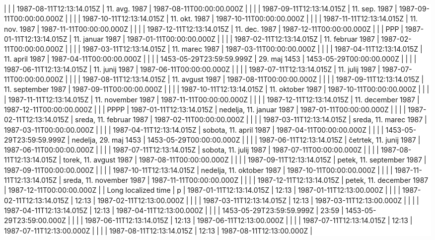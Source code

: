 |                                 |              | 1987-08-11T12:13:14.015Z | 11. avg. 1987                                | 1987-08-11T00:00:00.000Z |
|                                 |              | 1987-09-11T12:13:14.015Z | 11. sep. 1987                                | 1987-09-11T00:00:00.000Z |
|                                 |              | 1987-10-11T12:13:14.015Z | 11. okt. 1987                                | 1987-10-11T00:00:00.000Z |
|                                 |              | 1987-11-11T12:13:14.015Z | 11. nov. 1987                                | 1987-11-11T00:00:00.000Z |
|                                 |              | 1987-12-11T12:13:14.015Z | 11. dec. 1987                                | 1987-12-11T00:00:00.000Z |
|                                 | PPP          | 1987-01-11T12:13:14.015Z | 11. januar 1987                              | 1987-01-11T00:00:00.000Z |
|                                 |              | 1987-02-11T12:13:14.015Z | 11. februar 1987                             | 1987-02-11T00:00:00.000Z |
|                                 |              | 1987-03-11T12:13:14.015Z | 11. marec 1987                               | 1987-03-11T00:00:00.000Z |
|                                 |              | 1987-04-11T12:13:14.015Z | 11. april 1987                               | 1987-04-11T00:00:00.000Z |
|                                 |              | 1453-05-29T23:59:59.999Z | 29. maj 1453                                 | 1453-05-29T00:00:00.000Z |
|                                 |              | 1987-06-11T12:13:14.015Z | 11. junij 1987                               | 1987-06-11T00:00:00.000Z |
|                                 |              | 1987-07-11T12:13:14.015Z | 11. julij 1987                               | 1987-07-11T00:00:00.000Z |
|                                 |              | 1987-08-11T12:13:14.015Z | 11. avgust 1987                              | 1987-08-11T00:00:00.000Z |
|                                 |              | 1987-09-11T12:13:14.015Z | 11. september 1987                           | 1987-09-11T00:00:00.000Z |
|                                 |              | 1987-10-11T12:13:14.015Z | 11. oktober 1987                             | 1987-10-11T00:00:00.000Z |
|                                 |              | 1987-11-11T12:13:14.015Z | 11. november 1987                            | 1987-11-11T00:00:00.000Z |
|                                 |              | 1987-12-11T12:13:14.015Z | 11. december 1987                            | 1987-12-11T00:00:00.000Z |
|                                 | PPPP         | 1987-01-11T12:13:14.015Z | nedelja, 11. januar 1987                     | 1987-01-11T00:00:00.000Z |
|                                 |              | 1987-02-11T12:13:14.015Z | sreda, 11. februar 1987                      | 1987-02-11T00:00:00.000Z |
|                                 |              | 1987-03-11T12:13:14.015Z | sreda, 11. marec 1987                        | 1987-03-11T00:00:00.000Z |
|                                 |              | 1987-04-11T12:13:14.015Z | sobota, 11. april 1987                       | 1987-04-11T00:00:00.000Z |
|                                 |              | 1453-05-29T23:59:59.999Z | nedelja, 29. maj 1453                        | 1453-05-29T00:00:00.000Z |
|                                 |              | 1987-06-11T12:13:14.015Z | četrtek, 11. junij 1987                      | 1987-06-11T00:00:00.000Z |
|                                 |              | 1987-07-11T12:13:14.015Z | sobota, 11. julij 1987                       | 1987-07-11T00:00:00.000Z |
|                                 |              | 1987-08-11T12:13:14.015Z | torek, 11. avgust 1987                       | 1987-08-11T00:00:00.000Z |
|                                 |              | 1987-09-11T12:13:14.015Z | petek, 11. september 1987                    | 1987-09-11T00:00:00.000Z |
|                                 |              | 1987-10-11T12:13:14.015Z | nedelja, 11. oktober 1987                    | 1987-10-11T00:00:00.000Z |
|                                 |              | 1987-11-11T12:13:14.015Z | sreda, 11. november 1987                     | 1987-11-11T00:00:00.000Z |
|                                 |              | 1987-12-11T12:13:14.015Z | petek, 11. december 1987                     | 1987-12-11T00:00:00.000Z |
| Long localized time             | p            | 1987-01-11T12:13:14.015Z | 12:13                                        | 1987-01-11T12:13:00.000Z |
|                                 |              | 1987-02-11T12:13:14.015Z | 12:13                                        | 1987-02-11T12:13:00.000Z |
|                                 |              | 1987-03-11T12:13:14.015Z | 12:13                                        | 1987-03-11T12:13:00.000Z |
|                                 |              | 1987-04-11T12:13:14.015Z | 12:13                                        | 1987-04-11T12:13:00.000Z |
|                                 |              | 1453-05-29T23:59:59.999Z | 23:59                                        | 1453-05-29T23:59:00.000Z |
|                                 |              | 1987-06-11T12:13:14.015Z | 12:13                                        | 1987-06-11T12:13:00.000Z |
|                                 |              | 1987-07-11T12:13:14.015Z | 12:13                                        | 1987-07-11T12:13:00.000Z |
|                                 |              | 1987-08-11T12:13:14.015Z | 12:13                                        | 1987-08-11T12:13:00.000Z |